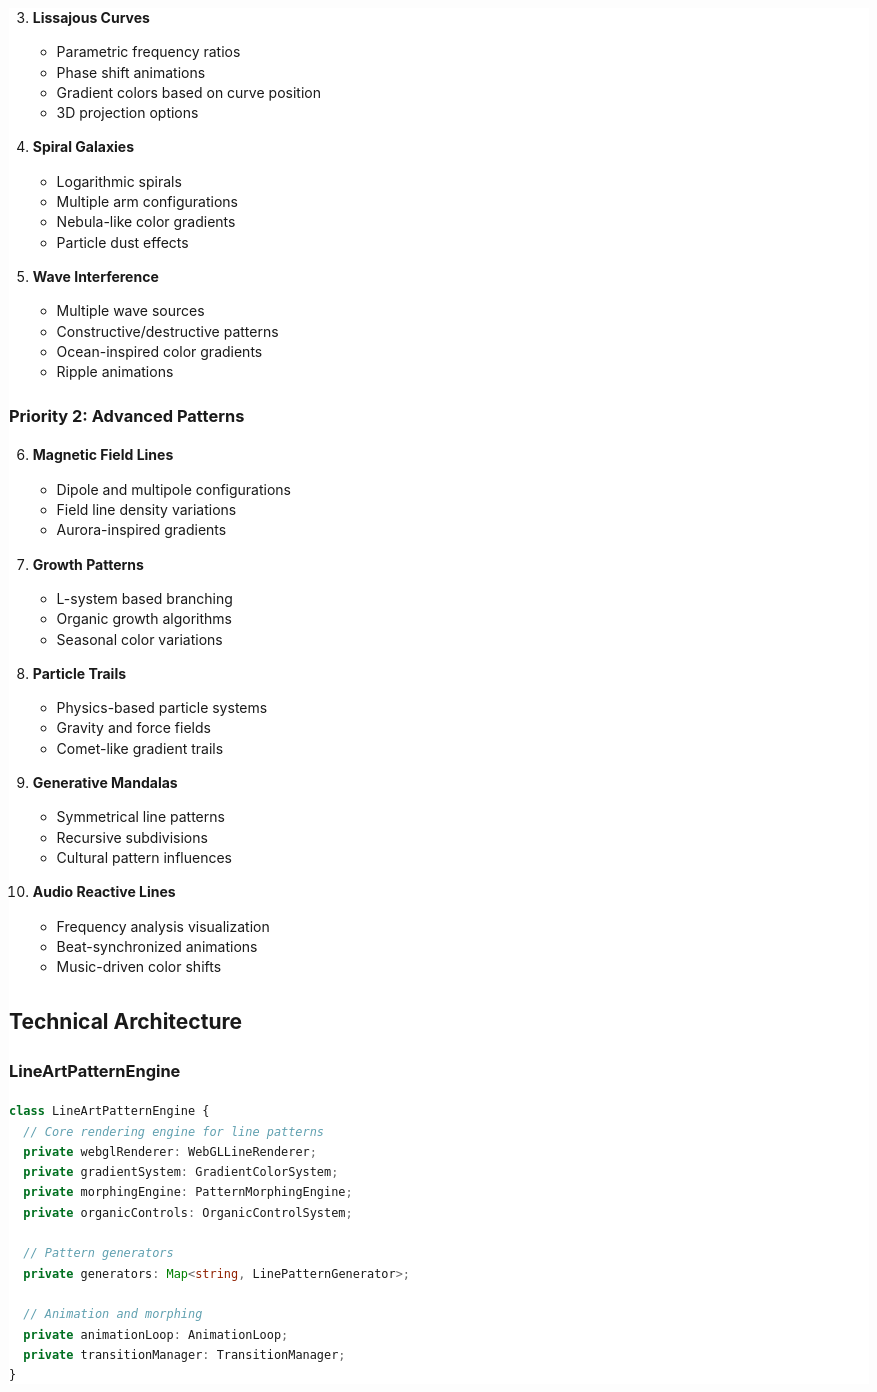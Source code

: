 3. **Lissajous Curves**
   - Parametric frequency ratios
   - Phase shift animations
   - Gradient colors based on curve position
   - 3D projection options

4. **Spiral Galaxies**
   - Logarithmic spirals
   - Multiple arm configurations
   - Nebula-like color gradients
   - Particle dust effects

5. **Wave Interference**
   - Multiple wave sources
   - Constructive/destructive patterns
   - Ocean-inspired color gradients
   - Ripple animations

### Priority 2: Advanced Patterns
6. **Magnetic Field Lines**
   - Dipole and multipole configurations
   - Field line density variations
   - Aurora-inspired gradients

7. **Growth Patterns**
   - L-system based branching
   - Organic growth algorithms
   - Seasonal color variations

8. **Particle Trails**
   - Physics-based particle systems
   - Gravity and force fields
   - Comet-like gradient trails

9. **Generative Mandalas**
   - Symmetrical line patterns
   - Recursive subdivisions
   - Cultural pattern influences

10. **Audio Reactive Lines**
    - Frequency analysis visualization
    - Beat-synchronized animations
    - Music-driven color shifts

## Technical Architecture

### LineArtPatternEngine
```typescript
class LineArtPatternEngine {
  // Core rendering engine for line patterns
  private webglRenderer: WebGLLineRenderer;
  private gradientSystem: GradientColorSystem;
  private morphingEngine: PatternMorphingEngine;
  private organicControls: OrganicControlSystem;
  
  // Pattern generators
  private generators: Map<string, LinePatternGenerator>;
  
  // Animation and morphing
  private animationLoop: AnimationLoop;
  private transitionManager: TransitionManager;
}
```
